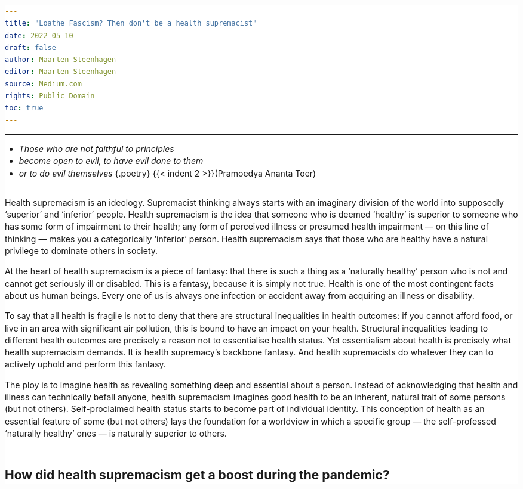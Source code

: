 ```yaml
---
title: "Loathe Fascism? Then don't be a health supremacist"
date: 2022-05-10
draft: false
author: Maarten Steenhagen
editor: Maarten Steenhagen
source: Medium.com
rights: Public Domain
toc: true
---
```


---

- _Those who are not faithful to principles_
- _become open to evil, to have evil done to them_ 
- _or to do evil themselves_ 
{.poetry}
{{< indent 2 >}}(Pramoedya Ananta Toer)

---

Health supremacism is an ideology. Supremacist thinking always starts with an imaginary division of the world into supposedly ‘superior’ and ‘inferior’ people. Health supremacism is the idea that someone who is deemed ‘healthy’ is superior to someone who has some form of impairment to their health; any form of perceived illness or presumed health impairment — on this line of thinking — makes you a categorically ‘inferior’ person. Health supremacism says that those who are healthy have a natural privilege to dominate others in society.

At the heart of health supremacism is a piece of fantasy: that there is such a thing as a ‘naturally healthy’ person who is not and cannot get seriously ill or disabled. This is a fantasy, because it is simply not true. Health is one of the most contingent facts about us human beings. Every one of us is always one infection or accident away from acquiring an illness or disability.

To say that all health is fragile is not to deny that there are structural inequalities in health outcomes: if you cannot afford food, or live in an area with significant air pollution, this is bound to have an impact on your health. Structural inequalities leading to different health outcomes are precisely a reason not to essentialise health status. Yet essentialism about health is precisely what health supremacism demands. It is health supremacy’s backbone fantasy. And health supremacists do whatever they can to actively uphold and perform this fantasy.

The ploy is to imagine health as revealing something deep and essential about a person. Instead of acknowledging that health and illness can technically befall anyone, health supremacism imagines good health to be an inherent, natural trait of some persons (but not others). Self-proclaimed health status starts to become part of individual identity. This conception of health as an essential feature of some (but not others) lays the foundation for a worldview in which a specific group — the self-professed ‘naturally healthy’ ones — is naturally superior to others.

---

## How did health supremacism get a boost during the pandemic?
